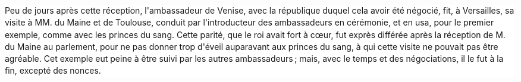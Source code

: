 Peu de jours après cette réception, l'ambassadeur de Venise, avec la
république duquel cela avoir été négocié, fit, à Versailles, sa visite à MM.
du Maine et de Toulouse, conduit par l'introducteur des ambassadeurs en
cérémonie, et en usa, pour le premier exemple, comme avec les princes du sang.
Cette parité, que le roi avait fort à cœur, fut exprès différée après la
réception de M. du Maine au parlement, pour ne pas donner trop d'éveil
auparavant aux princes du sang, à qui cette visite ne pouvait pas être
agréable. Cet exemple eut peine à être suivi par les autres ambassadeurs ;
mais, avec le temps et des négociations, il le fut à la fin, excepté des
nonces.

